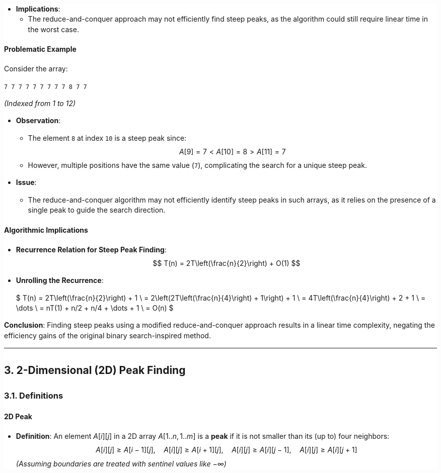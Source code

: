 - **Implications**:
  - The reduce-and-conquer approach may not efficiently find steep peaks, as the algorithm could still require linear time in the worst case.

#### **Problematic Example**

Consider the array:
```
7 7 7 7 7 7 7 7 7 8 7 7
```
*(Indexed from 1 to 12)*

- **Observation**:
  - The element `8` at index `10` is a steep peak since:
    $$
    A[9] = 7 < A[10] = 8 > A[11] = 7
    $$
  - However, multiple positions have the same value (`7`), complicating the search for a unique steep peak.

- **Issue**:
  - The reduce-and-conquer algorithm may not efficiently identify steep peaks in such arrays, as it relies on the presence of a single peak to guide the search direction.

#### **Algorithmic Implications**

- **Recurrence Relation for Steep Peak Finding**:
  $$
  T(n) = 2T\left(\frac{n}{2}\right) + O(1)
  $$
  
- **Unrolling the Recurrence**:

  $
  T(n) = 2T\left(\frac{n}{2}\right) + 1 \\
  = 2\left(2T\left(\frac{n}{4}\right) + 1\right) + 1 \\
  = 4T\left(\frac{n}{4}\right) + 2 + 1 \\
  = \dots \\
  = nT(1) + n/2 + n/4 + \dots + 1 \\
  = O(n)
  $
  
**Conclusion**: Finding steep peaks using a modified reduce-and-conquer approach results in a linear time complexity, negating the efficiency gains of the original binary search-inspired method.

---

## 3. 2-Dimensional (2D) Peak Finding

### 3.1. Definitions

#### **2D Peak**

- **Definition**: An element $A[i][j]$ in a 2D array $A[1..n, 1..m]$ is a **peak** if it is not smaller than its (up to) four neighbors:
  $$
  A[i][j] \geq A[i-1][j], \quad A[i][j] \geq A[i+1][j], \quad A[i][j] \geq A[i][j-1], \quad A[i][j] \geq A[i][j+1]
  $$
  *(Assuming boundaries are treated with sentinel values like $-\infty$)*
